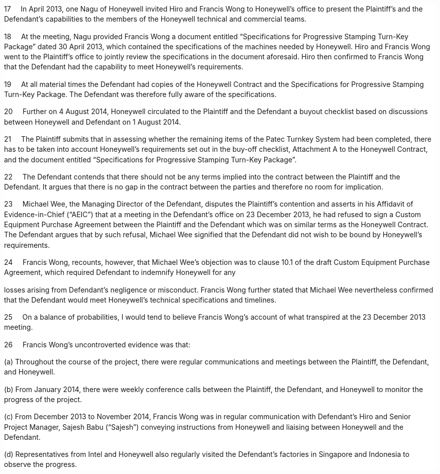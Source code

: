 17     In April 2013, one Nagu of Honeywell invited Hiro and Francis Wong to Honeywell’s office to present the Plaintiff’s and the Defendant’s capabilities to the members of the Honeywell technical and commercial teams. 

18     At the meeting, Nagu provided Francis Wong a document entitled “Specifications for Progressive Stamping Turn-Key Package” dated 30 April 2013, which contained the specifications of the machines needed by Honeywell. Hiro and Francis Wong went to the Plaintiff’s office to jointly review the specifications in the document aforesaid. Hiro then confirmed to Francis Wong that the Defendant had the capability to meet Honeywell’s requirements. 

19     At all material times the Defendant had copies of the Honeywell Contract and the Specifications for Progressive Stamping Turn-Key Package. The Defendant was therefore fully aware of the specifications. 

20     Further on 4 August 2014, Honeywell circulated to the Plaintiff and the Defendant a buyout checklist based on discussions between Honeywell and Defendant on 1 August 2014. 

21     The Plaintiff submits that in assessing whether the remaining items of the Patec Turnkey System had been completed, there has to be taken into account Honeywell’s requirements set out in the buy-off checklist, Attachment A to the Honeywell Contract, and the document entitled “Specifications for Progressive Stamping Turn-Key Package”. 

22     The Defendant contends that there should not be any terms implied into the contract between the Plaintiff and the Defendant. It argues that there is no gap in the contract between the parties and therefore no room for implication. 

23     Michael Wee, the Managing Director of the Defendant, disputes the Plaintiff’s contention and asserts in his Affidavit of Evidence-in-Chief (“AEIC”) that at a meeting in the Defendant’s office on 23 December 2013, he had refused to sign a Custom Equipment Purchase Agreement between the Plaintiff and the Defendant which was on similar terms as the Honeywell Contract. The Defendant argues that by such refusal, Michael Wee signified that the Defendant did not wish to be bound by Honeywell’s requirements. 

24     Francis Wong, recounts, however, that Michael Wee’s objection was to clause 10.1 of the draft Custom Equipment Purchase Agreement, which required Defendant to indemnify Honeywell for any 


losses arising from Defendant’s negligence or misconduct. Francis Wong further stated that Michael Wee nevertheless confirmed that the Defendant would meet Honeywell’s technical specifications and timelines. 

25     On a balance of probabilities, I would tend to believe Francis Wong’s account of what transpired at the 23 December 2013 meeting. 

26     Francis Wong’s uncontroverted evidence was that: 

 (a) Throughout the course of the project, there were regular communications and meetings between the Plaintiff, the Defendant, and Honeywell. 

 (b) From January 2014, there were weekly conference calls between the Plaintiff, the Defendant, and Honeywell to monitor the progress of the project. 

 (c) From December 2013 to November 2014, Francis Wong was in regular communication with Defendant’s Hiro and Senior Project Manager, Sajesh Babu (“Sajesh”) conveying instructions from Honeywell and liaising between Honeywell and the Defendant. 

 (d) Representatives from Intel and Honeywell also regularly visited the Defendant’s factories in Singapore and Indonesia to observe the progress. 
